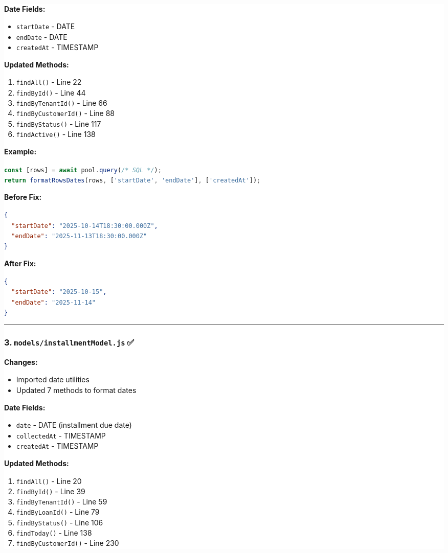 **Date Fields:**
- `startDate` - DATE
- `endDate` - DATE
- `createdAt` - TIMESTAMP

**Updated Methods:**
1. `findAll()` - Line 22
2. `findById()` - Line 44
3. `findByTenantId()` - Line 66
4. `findByCustomerId()` - Line 88
5. `findByStatus()` - Line 117
6. `findActive()` - Line 138

**Example:**
```javascript
const [rows] = await pool.query(/* SQL */);
return formatRowsDates(rows, ['startDate', 'endDate'], ['createdAt']);
```

**Before Fix:**
```json
{
  "startDate": "2025-10-14T18:30:00.000Z",
  "endDate": "2025-11-13T18:30:00.000Z"
}
```

**After Fix:**
```json
{
  "startDate": "2025-10-15",
  "endDate": "2025-11-14"
}
```

---

### 3. **`models/installmentModel.js`** ✅

**Changes:**
- Imported date utilities
- Updated 7 methods to format dates

**Date Fields:**
- `date` - DATE (installment due date)
- `collectedAt` - TIMESTAMP
- `createdAt` - TIMESTAMP

**Updated Methods:**
1. `findAll()` - Line 20
2. `findById()` - Line 39
3. `findByTenantId()` - Line 59
4. `findByLoanId()` - Line 79
5. `findByStatus()` - Line 106
6. `findToday()` - Line 138
7. `findByCustomerId()` - Line 230
